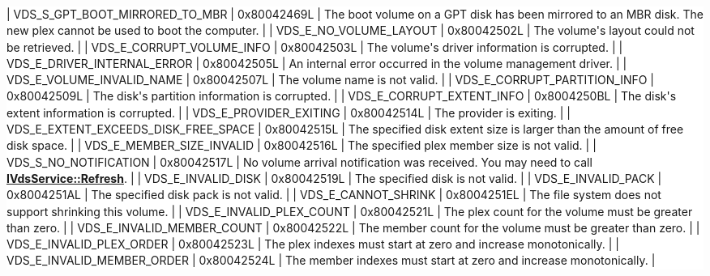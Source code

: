 | VDS\_S\_GPT\_BOOT\_MIRRORED\_TO\_MBR                           | 0x80042469L | The boot volume on a GPT disk has been mirrored to an MBR disk. The new plex cannot be used to boot the computer.                                                                                                                            |
| VDS\_E\_NO\_VOLUME\_LAYOUT                                     | 0x80042502L | The volume's layout could not be retrieved.                                                                                                                                                                                                  |
| VDS\_E\_CORRUPT\_VOLUME\_INFO                                  | 0x80042503L | The volume's driver information is corrupted.                                                                                                                                                                                                |
| VDS\_E\_DRIVER\_INTERNAL\_ERROR                                | 0x80042505L | An internal error occurred in the volume management driver.                                                                                                                                                                                  |
| VDS\_E\_VOLUME\_INVALID\_NAME                                  | 0x80042507L | The volume name is not valid.                                                                                                                                                                                                                |
| VDS\_E\_CORRUPT\_PARTITION\_INFO                               | 0x80042509L | The disk's partition information is corrupted.                                                                                                                                                                                               |
| VDS\_E\_CORRUPT\_EXTENT\_INFO                                  | 0x8004250BL | The disk's extent information is corrupted.                                                                                                                                                                                                  |
| VDS\_E\_PROVIDER\_EXITING                                      | 0x80042514L | The provider is exiting.                                                                                                                                                                                                                     |
| VDS\_E\_EXTENT\_EXCEEDS\_DISK\_FREE\_SPACE                     | 0x80042515L | The specified disk extent size is larger than the amount of free disk space.                                                                                                                                                                 |
| VDS\_E\_MEMBER\_SIZE\_INVALID                                  | 0x80042516L | The specified plex member size is not valid.                                                                                                                                                                                                 |
| VDS\_S\_NO\_NOTIFICATION                                       | 0x80042517L | No volume arrival notification was received. You may need to call [**IVdsService::Refresh**](/windows/desktop/api/Vds/nf-vds-ivdsservice-refresh).                                                                                                                       |
| VDS\_E\_INVALID\_DISK                                          | 0x80042519L | The specified disk is not valid.                                                                                                                                                                                                             |
| VDS\_E\_INVALID\_PACK                                          | 0x8004251AL | The specified disk pack is not valid.                                                                                                                                                                                                        |
| VDS\_E\_CANNOT\_SHRINK                                         | 0x8004251EL | The file system does not support shrinking this volume.                                                                                                                                                                                      |
| VDS\_E\_INVALID\_PLEX\_COUNT                                   | 0x80042521L | The plex count for the volume must be greater than zero.                                                                                                                                                                                     |
| VDS\_E\_INVALID\_MEMBER\_COUNT                                 | 0x80042522L | The member count for the volume must be greater than zero.                                                                                                                                                                                   |
| VDS\_E\_INVALID\_PLEX\_ORDER                                   | 0x80042523L | The plex indexes must start at zero and increase monotonically.                                                                                                                                                                              |
| VDS\_E\_INVALID\_MEMBER\_ORDER                                 | 0x80042524L | The member indexes must start at zero and increase monotonically.                                                                                                                                                                            |